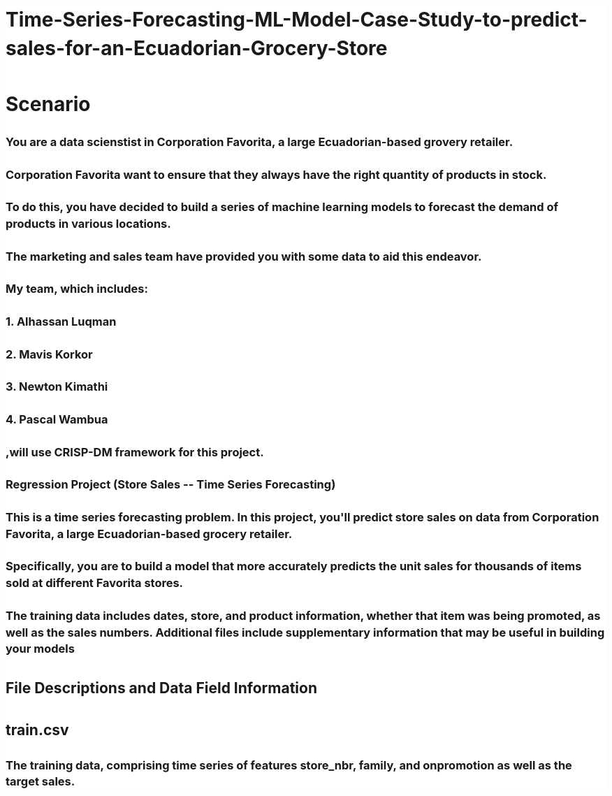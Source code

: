 # Time-Series-Forecasting-ML-Model-Case-Study-to-predict-sales-for-an-Ecuadorian-Grocery-Store
# Scenario
### You are a data scienstist in Corporation Favorita, a large Ecuadorian-based grovery retailer.
### Corporation Favorita want to ensure that they always have the right quantity of products in stock.
### To do this, you have decided to build a series of machine learning models to forecast the demand of products in various locations.
### The marketing and sales team have provided you with some data to aid this endeavor.
### My team, which includes:
### 1. Alhassan Luqman
### 2. Mavis Korkor
### 3. Newton Kimathi
### 4. Pascal Wambua
### ,will use CRISP-DM framework for this project.
### Regression Project (Store Sales -- Time Series Forecasting)

### This is a time series forecasting problem. In this project, you'll predict store sales on data from Corporation Favorita, a large Ecuadorian-based grocery retailer.

### Specifically, you are to build a model that more accurately predicts the unit sales for thousands of items sold at different Favorita stores.

### The training data includes dates, store, and product information, whether that item was being promoted, as well as the sales numbers. Additional files include supplementary information that may be useful in building your models

## File Descriptions and Data Field Information

## train.csv

### The training data, comprising time series of features store_nbr, family, and onpromotion as well as the target sales.
